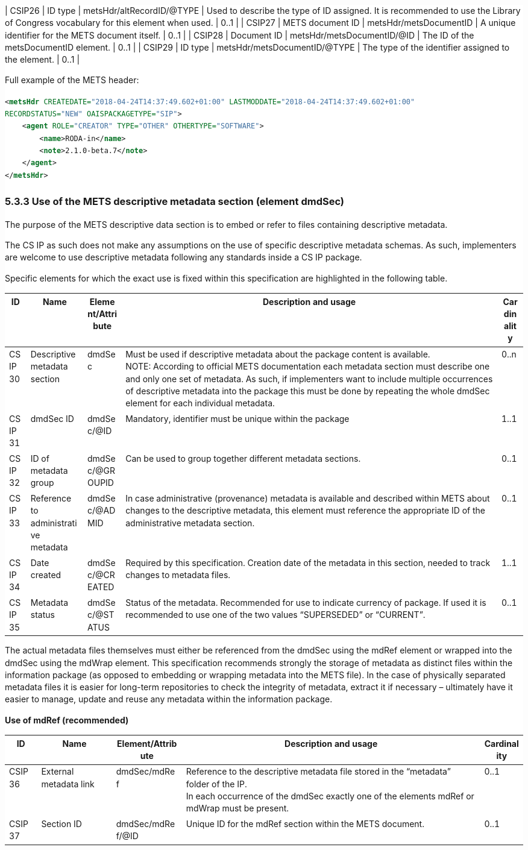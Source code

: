 | CSIP26 | ID type | metsHdr/altRecordID/@TYPE | Used to describe the type of ID assigned. It is recommended to use the Library of Congress vocabulary for this element when used. | 0..1 |
| CSIP27 | METS document ID | metsHdr/metsDocumentID | A unique identifier for the METS document itself. | 0..1 |
| CSIP28 | Document ID | metsHdr/metsDocumentID/@ID | The ID of the metsDocumentID element. | 0..1 |
| CSIP29 | ID type | metsHdr/metsDocumentID/@TYPE | The type of the identifier assigned to the element. | 0..1 |

Full example of the METS header:
```xml
<metsHdr CREATEDATE="2018-04-24T14:37:49.602+01:00" LASTMODDATE="2018-04-24T14:37:49.602+01:00"
RECORDSTATUS="NEW" OAISPACKAGETYPE="SIP">
    <agent ROLE="CREATOR" TYPE="OTHER" OTHERTYPE="SOFTWARE">
        <name>RODA-in</name>
        <note>2.1.0-beta.7</note>
    </agent>
</metsHdr>
```

### 5.3.3 Use of the METS descriptive metadata section (element dmdSec)

The purpose of the METS descriptive data section is to embed or refer to files containing descriptive metadata.

The CS IP as such does not make any assumptions on the use of specific descriptive metadata schemas. As such, implementers are welcome to use descriptive metadata following any standards inside a CS IP package.

Specific elements for which the exact use is fixed within this specification are highlighted in the following table.

| ID | Name | Element/Attribute | Description and usage | Cardinality |
| -- | ---- | ----------------- | --------------------- | ----------- |
| CSIP30 | Descriptive metadata section | dmdSec | Must be used if descriptive metadata about the package content is available.<br/> NOTE: According to official METS documentation each metadata section must describe one and only one set of metadata. As such, if implementers want to include multiple occurrences of descriptive metadata into the package this must be done by repeating the whole dmdSec element for each individual metadata. | 0..n |
| CSIP31 | dmdSec ID | dmdSec/@ID | Mandatory, identifier must be unique within the package | 1..1 |
| CSIP32 | ID of metadata group | dmdSec/@GROUPID | Can be used to group together different metadata sections. | 0..1 |
| CSIP33 | Reference to administrative metadata | dmdSec/@ADMID | In case administrative (provenance) metadata is available and described within METS about changes to the descriptive metadata, this element must reference the appropriate ID of the administrative metadata section. | 0..1 |
| CSIP34 | Date created | dmdSec/@CREATED | Required by this specification. Creation date of the metadata in this section, needed to track changes to metadata files. | 1..1 |
| CSIP35 | Metadata status | dmdSec/@STATUS | Status of the metadata. Recommended for use to indicate currency of package. If used it is recommended to use one of the two values “SUPERSEDED” or “CURRENT”. | 0..1 |

The actual metadata files themselves must either be referenced from the dmdSec using the mdRef element or wrapped into the dmdSec using the mdWrap element. This specification recommends strongly the storage of metadata as distinct files within the information package (as opposed to embedding or wrapping metadata into the METS file). In the case of physically separated metadata files it is easier for long-term repositories to check the integrity of metadata, extract it if necessary – ultimately have it easier to manage, update and reuse any metadata within the information package.

**Use of mdRef (recommended)**

| ID | Name | Element/Attribute | Description and usage | Cardinality |
| -- | ---- | ----------------- | --------------------- | ----------- |
| CSIP36 | External metadata link | dmdSec/mdRef | Reference to the descriptive metadata file stored in the “metadata” folder of the IP.<br/>In each occurrence of the dmdSec exactly one of the elements mdRef or mdWrap must be present. | 0..1 |
| CSIP37 | Section ID | dmdSec/mdRef/@ID | Unique ID for the mdRef section within the METS document. | 0..1 |
